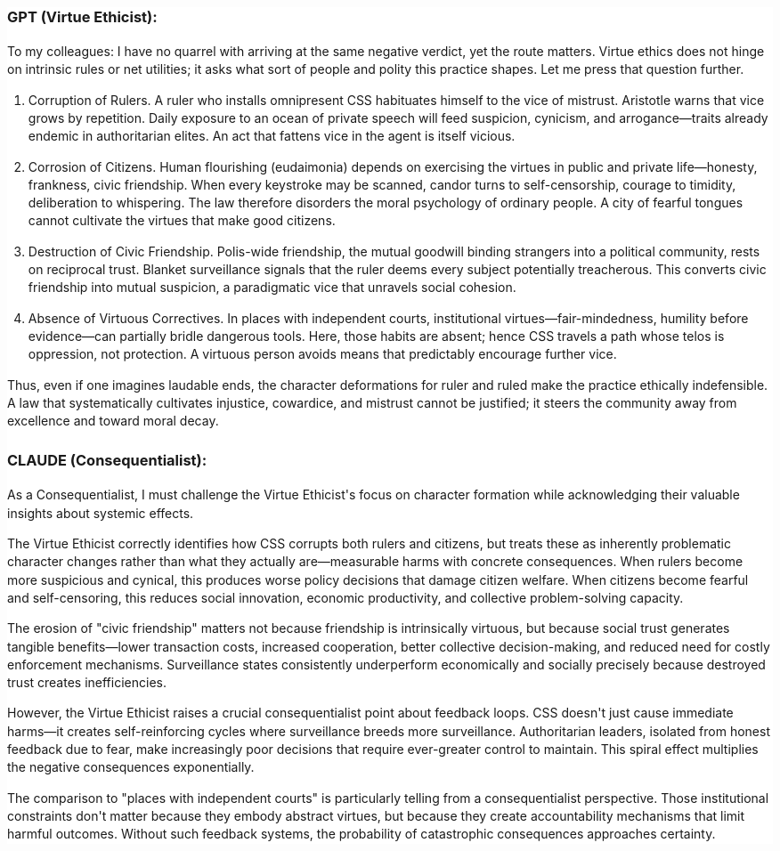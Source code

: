 ### GPT (Virtue Ethicist):
To my colleagues: I have no quarrel with arriving at the same negative verdict, yet the route matters. Virtue ethics does not hinge on intrinsic rules or net utilities; it asks what sort of people and polity this practice shapes. Let me press that question further.

1. Corruption of Rulers. A ruler who installs omnipresent CSS habituates himself to the vice of mistrust. Aristotle warns that vice grows by repetition. Daily exposure to an ocean of private speech will feed suspicion, cynicism, and arrogance—traits already endemic in authoritarian elites. An act that fattens vice in the agent is itself vicious.

2. Corrosion of Citizens. Human flourishing (eudaimonia) depends on exercising the virtues in public and private life—honesty, frankness, civic friendship. When every keystroke may be scanned, candor turns to self-censorship, courage to timidity, deliberation to whispering. The law therefore disorders the moral psychology of ordinary people. A city of fearful tongues cannot cultivate the virtues that make good citizens.

3. Destruction of Civic Friendship. Polis-wide friendship, the mutual goodwill binding strangers into a political community, rests on reciprocal trust. Blanket surveillance signals that the ruler deems every subject potentially treacherous. This converts civic friendship into mutual suspicion, a paradigmatic vice that unravels social cohesion.

4. Absence of Virtuous Correctives. In places with independent courts, institutional virtues—fair-mindedness, humility before evidence—can partially bridle dangerous tools. Here, those habits are absent; hence CSS travels a path whose telos is oppression, not protection. A virtuous person avoids means that predictably encourage further vice.

Thus, even if one imagines laudable ends, the character deformations for ruler and ruled make the practice ethically indefensible. A law that systematically cultivates injustice, cowardice, and mistrust cannot be justified; it steers the community away from excellence and toward moral decay.

### CLAUDE (Consequentialist):
As a Consequentialist, I must challenge the Virtue Ethicist's focus on character formation while acknowledging their valuable insights about systemic effects.

The Virtue Ethicist correctly identifies how CSS corrupts both rulers and citizens, but treats these as inherently problematic character changes rather than what they actually are—measurable harms with concrete consequences. When rulers become more suspicious and cynical, this produces worse policy decisions that damage citizen welfare. When citizens become fearful and self-censoring, this reduces social innovation, economic productivity, and collective problem-solving capacity.

The erosion of "civic friendship" matters not because friendship is intrinsically virtuous, but because social trust generates tangible benefits—lower transaction costs, increased cooperation, better collective decision-making, and reduced need for costly enforcement mechanisms. Surveillance states consistently underperform economically and socially precisely because destroyed trust creates inefficiencies.

However, the Virtue Ethicist raises a crucial consequentialist point about feedback loops. CSS doesn't just cause immediate harms—it creates self-reinforcing cycles where surveillance breeds more surveillance. Authoritarian leaders, isolated from honest feedback due to fear, make increasingly poor decisions that require ever-greater control to maintain. This spiral effect multiplies the negative consequences exponentially.

The comparison to "places with independent courts" is particularly telling from a consequentialist perspective. Those institutional constraints don't matter because they embody abstract virtues, but because they create accountability mechanisms that limit harmful outcomes. Without such feedback systems, the probability of catastrophic consequences approaches certainty.
